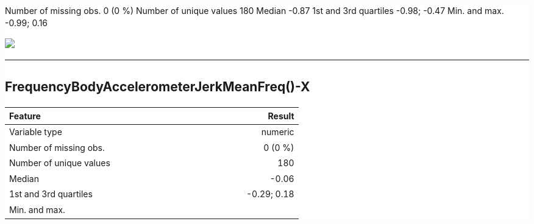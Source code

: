 <tr class="even">
<td style="text-align: left;">Number of missing obs.</td>
<td style="text-align: right;">0 (0 %)</td>
</tr>
<tr class="odd">
<td style="text-align: left;">Number of unique values</td>
<td style="text-align: right;">180</td>
</tr>
<tr class="even">
<td style="text-align: left;">Median</td>
<td style="text-align: right;">-0.87</td>
</tr>
<tr class="odd">
<td style="text-align: left;">1st and 3rd quartiles</td>
<td style="text-align: right;">-0.98; -0.47</td>
</tr>
<tr class="even">
<td style="text-align: left;">Min. and max.</td>
<td style="text-align: right;">-0.99; 0.16</td>
</tr>
</tbody>
</table>

![](CodeBook_files/figure-markdown_strict/Var-31-FrequencyBodyAccelerometerJerkMean()-Z-1.png)

------------------------------------------------------------------------

## FrequencyBodyAccelerometerJerkMeanFreq()-X

<table style="width:56%;">
<colgroup>
<col style="width: 36%" />
<col style="width: 19%" />
</colgroup>
<thead>
<tr class="header">
<th style="text-align: left;">Feature</th>
<th style="text-align: right;">Result</th>
</tr>
</thead>
<tbody>
<tr class="odd">
<td style="text-align: left;">Variable type</td>
<td style="text-align: right;">numeric</td>
</tr>
<tr class="even">
<td style="text-align: left;">Number of missing obs.</td>
<td style="text-align: right;">0 (0 %)</td>
</tr>
<tr class="odd">
<td style="text-align: left;">Number of unique values</td>
<td style="text-align: right;">180</td>
</tr>
<tr class="even">
<td style="text-align: left;">Median</td>
<td style="text-align: right;">-0.06</td>
</tr>
<tr class="odd">
<td style="text-align: left;">1st and 3rd quartiles</td>
<td style="text-align: right;">-0.29; 0.18</td>
</tr>
<tr class="even">
<td style="text-align: left;">Min. and max.</td>